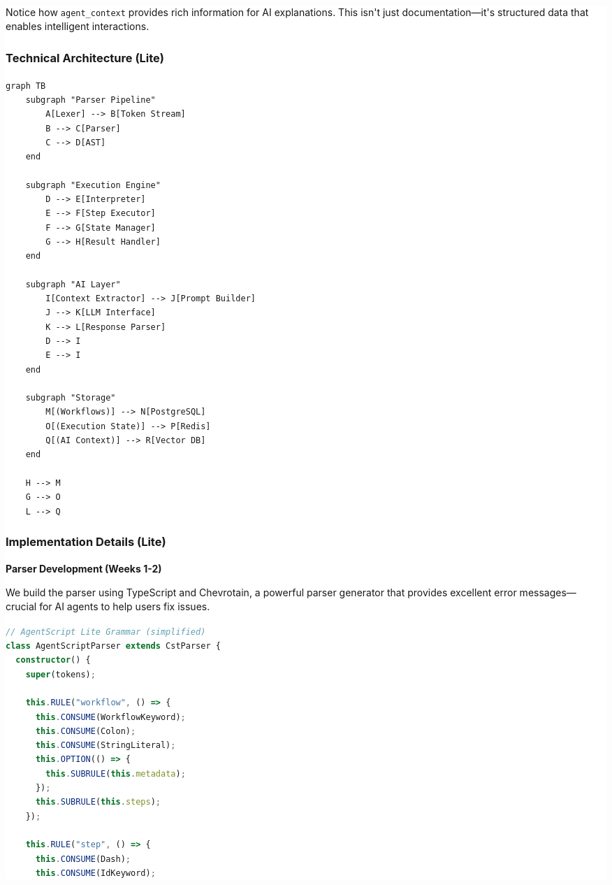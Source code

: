 Notice how `agent_context` provides rich information for AI explanations. This isn't just documentation—it's structured data that enables intelligent interactions.

### Technical Architecture (Lite)

```mermaid
graph TB
    subgraph "Parser Pipeline"
        A[Lexer] --> B[Token Stream]
        B --> C[Parser]
        C --> D[AST]
    end
    
    subgraph "Execution Engine"
        D --> E[Interpreter]
        E --> F[Step Executor]
        F --> G[State Manager]
        G --> H[Result Handler]
    end
    
    subgraph "AI Layer"
        I[Context Extractor] --> J[Prompt Builder]
        J --> K[LLM Interface]
        K --> L[Response Parser]
        D --> I
        E --> I
    end
    
    subgraph "Storage"
        M[(Workflows)] --> N[PostgreSQL]
        O[(Execution State)] --> P[Redis]
        Q[(AI Context)] --> R[Vector DB]
    end
    
    H --> M
    G --> O
    L --> Q
```

### Implementation Details (Lite)

**Parser Development (Weeks 1-2)**

We build the parser using TypeScript and Chevrotain, a powerful parser generator that provides excellent error messages—crucial for AI agents to help users fix issues.

```typescript
// AgentScript Lite Grammar (simplified)
class AgentScriptParser extends CstParser {
  constructor() {
    super(tokens);
    
    this.RULE("workflow", () => {
      this.CONSUME(WorkflowKeyword);
      this.CONSUME(Colon);
      this.CONSUME(StringLiteral);
      this.OPTION(() => {
        this.SUBRULE(this.metadata);
      });
      this.SUBRULE(this.steps);
    });
    
    this.RULE("step", () => {
      this.CONSUME(Dash);
      this.CONSUME(IdKeyword);
```